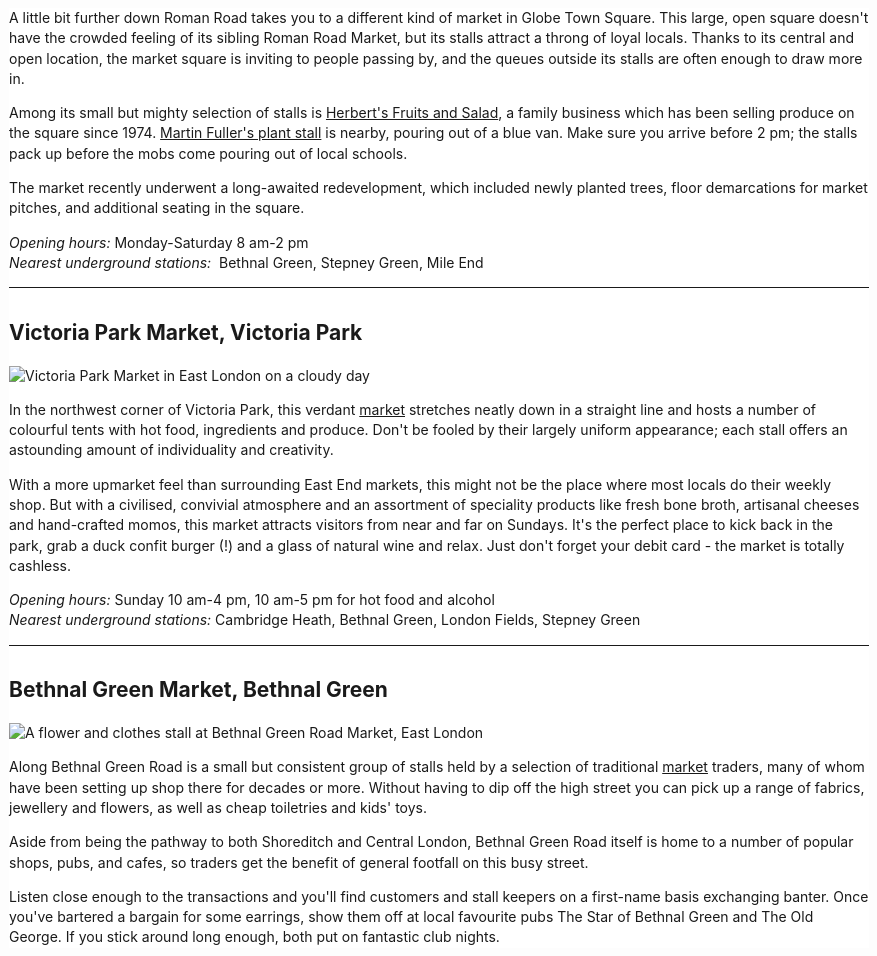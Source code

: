 A little bit further down Roman Road takes you to a different kind of market in Globe Town Square. This large, open square doesn't have the crowded feeling of its sibling Roman Road Market, but its stalls attract a throng of loyal locals. Thanks to its central and open location, the market square is inviting to people passing by, and the queues outside its stalls are often enough to draw more in.

Among its small but mighty selection of stalls is [Herbert's Fruits and Salad](https://romanroadlondon.com/herberts-fruit-and-salad-globe-town/), a family business which has been selling produce on the square since 1974. [Martin Fuller's plant stall](https://romanroadlondon.com/plant-stall-globe-town-market-square/) is nearby, pouring out of a blue van. Make sure you arrive before 2 pm; the stalls pack up before the mobs come pouring out of local schools.

The market recently underwent a long-awaited redevelopment, which included newly planted trees, floor demarcations for market pitches, and additional seating in the square.

_Opening hours:_ Monday-Saturday 8 am-2 pm  
_Nearest underground stations:_  Bethnal Green, Stepney Green, Mile End

* * *

## Victoria Park Market, Victoria Park

![Victoria Park Market in East London on a cloudy day](/images/victoria-park-market-east-london-stalls-1024x683.jpg)

In the northwest corner of Victoria Park, this verdant [market](https://romanroadlondon.com/victoria-park-market/) stretches neatly down in a straight line and hosts a number of colourful tents with hot food, ingredients and produce. Don't be fooled by their largely uniform appearance; each stall offers an astounding amount of individuality and creativity.

With a more upmarket feel than surrounding East End markets, this might not be the place where most locals do their weekly shop. But with a civilised, convivial atmosphere and an assortment of speciality products like fresh bone broth, artisanal cheeses and hand-crafted momos, this market attracts visitors from near and far on Sundays. It's the perfect place to kick back in the park, grab a duck confit burger (!) and a glass of natural wine and relax. Just don't forget your debit card - the market is totally cashless.

_Opening hours:_ Sunday 10 am-4 pm, 10 am-5 pm for hot food and alcohol  
_Nearest underground stations:_ Cambridge Heath, Bethnal Green, London Fields, Stepney Green

* * *

## Bethnal Green Market, Bethnal Green

![A flower and clothes stall at Bethnal Green Road Market, East London](/images/bethnal-green-road-market-east-london-flowers-1024x683.jpg)

Along Bethnal Green Road is a small but consistent group of stalls held by a selection of traditional [market](https://bethnalgreenlondon.co.uk/market/) traders, many of whom have been setting up shop there for decades or more. Without having to dip off the high street you can pick up a range of fabrics, jewellery and flowers, as well as cheap toiletries and kids' toys.

Aside from being the pathway to both Shoreditch and Central London, Bethnal Green Road itself is home to a number of popular shops, pubs, and cafes, so traders get the benefit of general footfall on this busy street.

Listen close enough to the transactions and you'll find customers and stall keepers on a first-name basis exchanging banter. Once you've bartered a bargain for some earrings, show them off at local favourite pubs The Star of Bethnal Green and The Old George. If you stick around long enough, both put on fantastic club nights.
